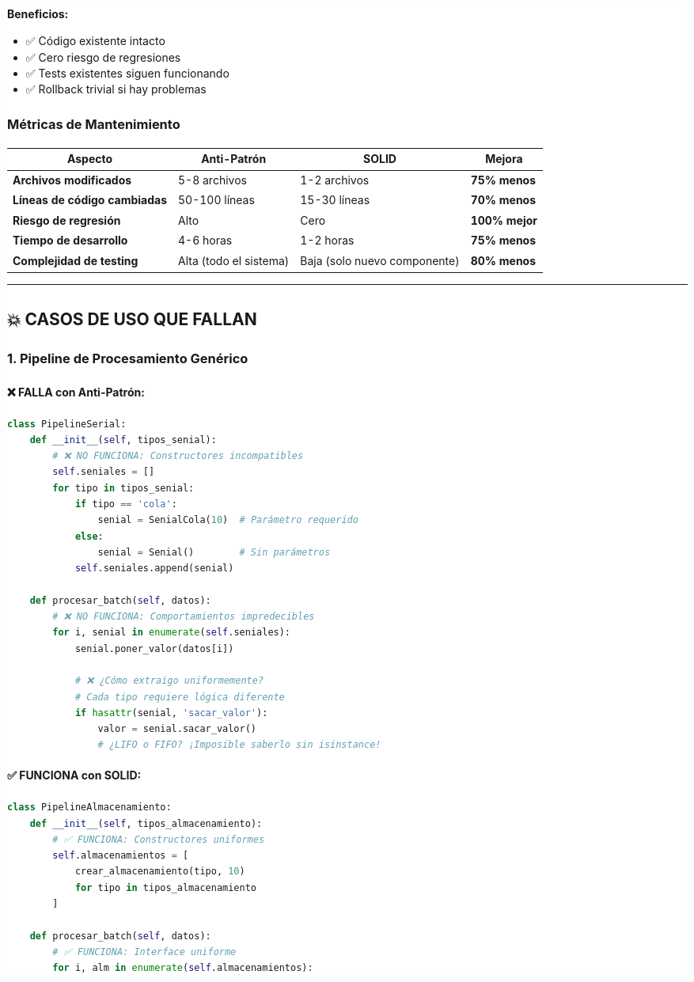 **Beneficios:**
- ✅ Código existente intacto
- ✅ Cero riesgo de regresiones
- ✅ Tests existentes siguen funcionando
- ✅ Rollback trivial si hay problemas

### Métricas de Mantenimiento

| Aspecto | Anti-Patrón | SOLID | Mejora |
|---------|-------------|-------|---------|
| **Archivos modificados** | 5-8 archivos | 1-2 archivos | **75% menos** |
| **Líneas de código cambiadas** | 50-100 líneas | 15-30 líneas | **70% menos** |
| **Riesgo de regresión** | Alto | Cero | **100% mejor** |
| **Tiempo de desarrollo** | 4-6 horas | 1-2 horas | **75% menos** |
| **Complejidad de testing** | Alta (todo el sistema) | Baja (solo nuevo componente) | **80% menos** |

---

## 💥 CASOS DE USO QUE FALLAN

### 1. Pipeline de Procesamiento Genérico

#### ❌ FALLA con Anti-Patrón:
```python
class PipelineSerial:
    def __init__(self, tipos_senial):
        # ❌ NO FUNCIONA: Constructores incompatibles
        self.seniales = []
        for tipo in tipos_senial:
            if tipo == 'cola':
                senial = SenialCola(10)  # Parámetro requerido
            else:
                senial = Senial()        # Sin parámetros
            self.seniales.append(senial)

    def procesar_batch(self, datos):
        # ❌ NO FUNCIONA: Comportamientos impredecibles
        for i, senial in enumerate(self.seniales):
            senial.poner_valor(datos[i])

            # ❌ ¿Cómo extraigo uniformemente?
            # Cada tipo requiere lógica diferente
            if hasattr(senial, 'sacar_valor'):
                valor = senial.sacar_valor()
                # ¿LIFO o FIFO? ¡Imposible saberlo sin isinstance!
```

#### ✅ FUNCIONA con SOLID:
```python
class PipelineAlmacenamiento:
    def __init__(self, tipos_almacenamiento):
        # ✅ FUNCIONA: Constructores uniformes
        self.almacenamientos = [
            crear_almacenamiento(tipo, 10)
            for tipo in tipos_almacenamiento
        ]

    def procesar_batch(self, datos):
        # ✅ FUNCIONA: Interface uniforme
        for i, alm in enumerate(self.almacenamientos):
```